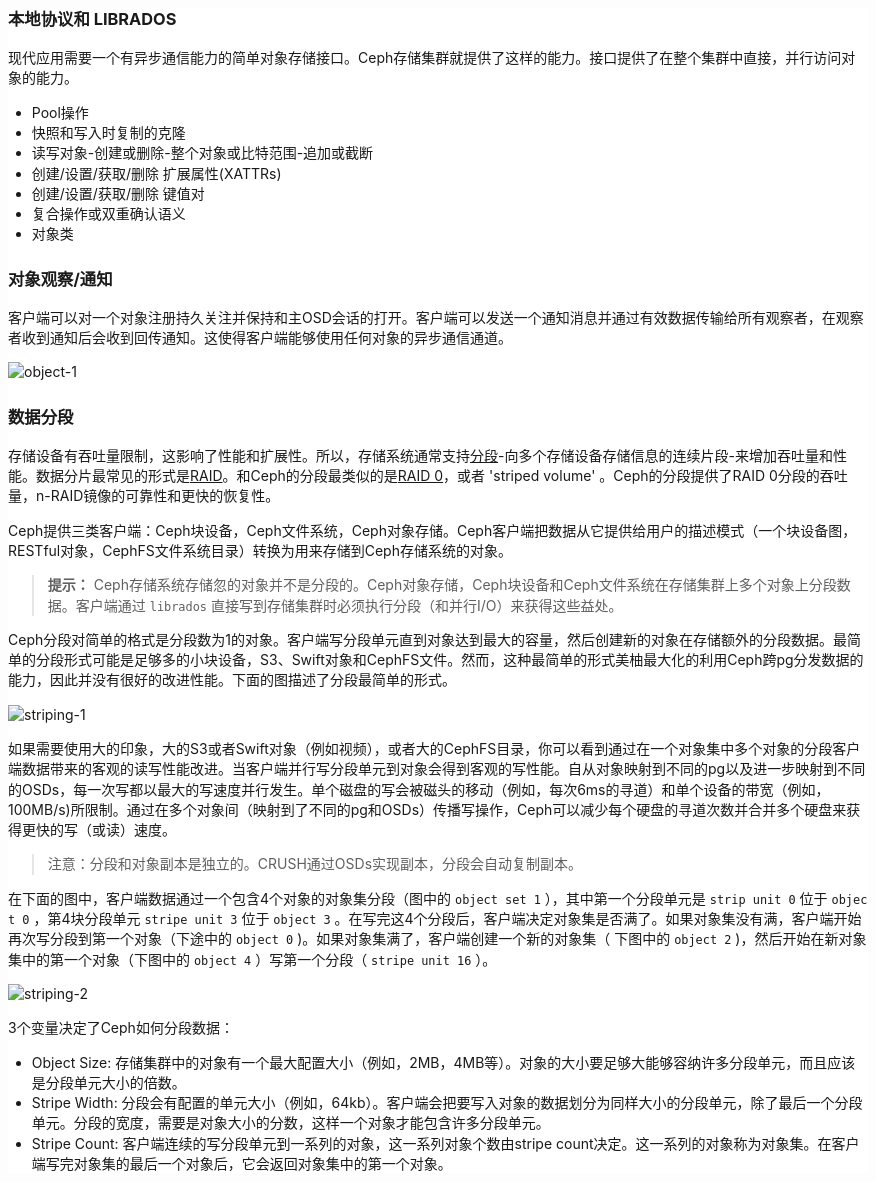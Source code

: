 ### 本地协议和 LIBRADOS

现代应用需要一个有异步通信能力的简单对象存储接口。Ceph存储集群就提供了这样的能力。接口提供了在整个集群中直接，并行访问对象的能力。

* Pool操作
* 快照和写入时复制的克隆
* 读写对象-创建或删除-整个对象或比特范围-追加或截断
* 创建/设置/获取/删除 扩展属性(XATTRs)
* 创建/设置/获取/删除 键值对
* 复合操作或双重确认语义
* 对象类

### 对象观察/通知

客户端可以对一个对象注册持久关注并保持和主OSD会话的打开。客户端可以发送一个通知消息并通过有效数据传输给所有观察者，在观察者收到通知后会收到回传通知。这使得客户端能够使用任何对象的异步通信通道。

![object-1](/images/2015-03-08-object-1.png)

### 数据分段

存储设备有吞吐量限制，这影响了性能和扩展性。所以，存储系统通常支持[分段](http://en.wikipedia.org/wiki/Data_striping)-向多个存储设备存储信息的连续片段-来增加吞吐量和性能。数据分片最常见的形式是[RAID](http://en.wikipedia.org/wiki/RAID)。和Ceph的分段最类似的是[RAID 0](http://en.wikipedia.org/wiki/RAID_0#RAID_0)，或者 'striped volume' 。Ceph的分段提供了RAID 0分段的吞吐量，n-RAID镜像的可靠性和更快的恢复性。

Ceph提供三类客户端：Ceph块设备，Ceph文件系统，Ceph对象存储。Ceph客户端把数据从它提供给用户的描述模式（一个块设备图，RESTful对象，CephFS文件系统目录）转换为用来存储到Ceph存储系统的对象。

>  __提示：__ Ceph存储系统存储忽的对象并不是分段的。Ceph对象存储，Ceph块设备和Ceph文件系统在存储集群上多个对象上分段数据。客户端通过 `librados` 直接写到存储集群时必须执行分段（和并行I/O）来获得这些益处。

Ceph分段对简单的格式是分段数为1的对象。客户端写分段单元直到对象达到最大的容量，然后创建新的对象在存储额外的分段数据。最简单的分段形式可能是足够多的小块设备，S3、Swift对象和CephFS文件。然而，这种最简单的形式美柚最大化的利用Ceph跨pg分发数据的能力，因此并没有很好的改进性能。下面的图描述了分段最简单的形式。

![striping-1](/images/2015-03-08-striping-1.png)

如果需要使用大的印象，大的S3或者Swift对象（例如视频），或者大的CephFS目录，你可以看到通过在一个对象集中多个对象的分段客户端数据带来的客观的读写性能改进。当客户端并行写分段单元到对象会得到客观的写性能。自从对象映射到不同的pg以及进一步映射到不同的OSDs，每一次写都以最大的写速度并行发生。单个磁盘的写会被磁头的移动（例如，每次6ms的寻道）和单个设备的带宽（例如，100MB/s)所限制。通过在多个对象间（映射到了不同的pg和OSDs）传播写操作，Ceph可以减少每个硬盘的寻道次数并合并多个硬盘来获得更快的写（或读）速度。

> 注意：分段和对象副本是独立的。CRUSH通过OSDs实现副本，分段会自动复制副本。

在下面的图中，客户端数据通过一个包含4个对象的对象集分段（图中的 `object set 1` ），其中第一个分段单元是 `strip unit 0` 位于 `object 0` ，第4块分段单元 `stripe unit 3` 位于 `object 3` 。在写完这4个分段后，客户端决定对象集是否满了。如果对象集没有满，客户端开始再次写分段到第一个对象（下途中的 `object 0` )。如果对象集满了，客户端创建一个新的对象集（ 下图中的 `object 2` )，然后开始在新对象集中的第一个对象（下图中的 `object 4` ）写第一个分段（ `stripe unit 16` ）。

![striping-2](/images/2015-03-08-striping-2.png)

3个变量决定了Ceph如何分段数据：

* Object Size: 存储集群中的对象有一个最大配置大小（例如，2MB，4MB等）。对象的大小要足够大能够容纳许多分段单元，而且应该是分段单元大小的倍数。
* Stripe Width: 分段会有配置的单元大小（例如，64kb）。客户端会把要写入对象的数据划分为同样大小的分段单元，除了最后一个分段单元。分段的宽度，需要是对象大小的分数，这样一个对象才能包含许多分段单元。
* Stripe Count: 客户端连续的写分段单元到一系列的对象，这一系列对象个数由stripe count决定。这一系列的对象称为对象集。在客户端写完对象集的最后一个对象后，它会返回对象集中的第一个对象。
